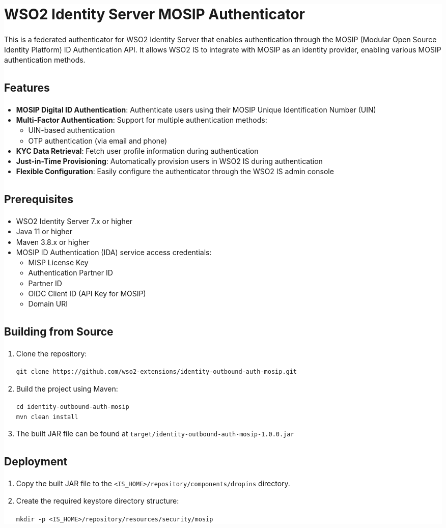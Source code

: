 # WSO2 Identity Server MOSIP Authenticator

This is a federated authenticator for WSO2 Identity Server that enables authentication through the MOSIP (Modular Open Source Identity Platform) ID Authentication API. It allows WSO2 IS to integrate with MOSIP as an identity provider, enabling various MOSIP authentication methods.

## Features

- **MOSIP Digital ID Authentication**: Authenticate users using their MOSIP Unique Identification Number (UIN)
- **Multi-Factor Authentication**: Support for multiple authentication methods:
  - UIN-based authentication
  - OTP authentication (via email and phone)
- **KYC Data Retrieval**: Fetch user profile information during authentication
- **Just-in-Time Provisioning**: Automatically provision users in WSO2 IS during authentication
- **Flexible Configuration**: Easily configure the authenticator through the WSO2 IS admin console

## Prerequisites

- WSO2 Identity Server 7.x or higher
- Java 11 or higher
- Maven 3.8.x or higher
- MOSIP ID Authentication (IDA) service access credentials:
  - MISP License Key
  - Authentication Partner ID
  - Partner ID
  - OIDC Client ID (API Key for MOSIP)
  - Domain URI

## Building from Source

1. Clone the repository:
   ```
   git clone https://github.com/wso2-extensions/identity-outbound-auth-mosip.git
   ```

2. Build the project using Maven:
   ```
   cd identity-outbound-auth-mosip
   mvn clean install
   ```

3. The built JAR file can be found at `target/identity-outbound-auth-mosip-1.0.0.jar`

## Deployment

1. Copy the built JAR file to the `<IS_HOME>/repository/components/dropins` directory.

2. Create the required keystore directory structure:
   ```
   mkdir -p <IS_HOME>/repository/resources/security/mosip
   ```
